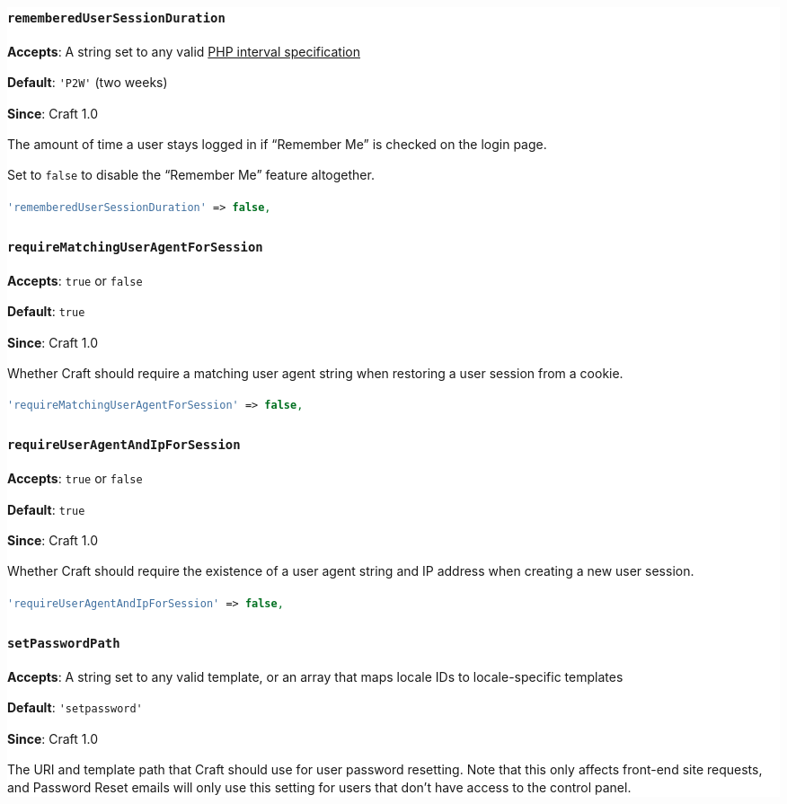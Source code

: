 ### `rememberedUserSessionDuration`

**Accepts**: A string set to any valid [PHP interval specification](http://php.net/manual/en/dateinterval.construct.php)

**Default**: `'P2W'` (two weeks)

**Since**: Craft 1.0

The amount of time a user stays logged in if “Remember Me” is checked on the login page.

Set to `false` to disable the “Remember Me” feature altogether.

```php
'rememberedUserSessionDuration' => false,
```

### `requireMatchingUserAgentForSession`

**Accepts**: `true` or `false`

**Default**: `true`

**Since**: Craft 1.0

Whether Craft should require a matching user agent string when restoring a user session from a cookie.

```php
'requireMatchingUserAgentForSession' => false,
```

### `requireUserAgentAndIpForSession`

**Accepts**: `true` or `false`

**Default**: `true`

**Since**: Craft 1.0

Whether Craft should require the existence of a user agent string and IP address when creating a new user session.

```php
'requireUserAgentAndIpForSession' => false,
```

### `setPasswordPath`

**Accepts**: A string set to any valid template, or an array that maps locale IDs to locale-specific templates

**Default**: `'setpassword'`

**Since**: Craft 1.0

The URI and template path that Craft should use for user password resetting. Note that this only affects front-end site requests, and Password Reset emails will only use this setting for users that don’t have access to the control panel.

